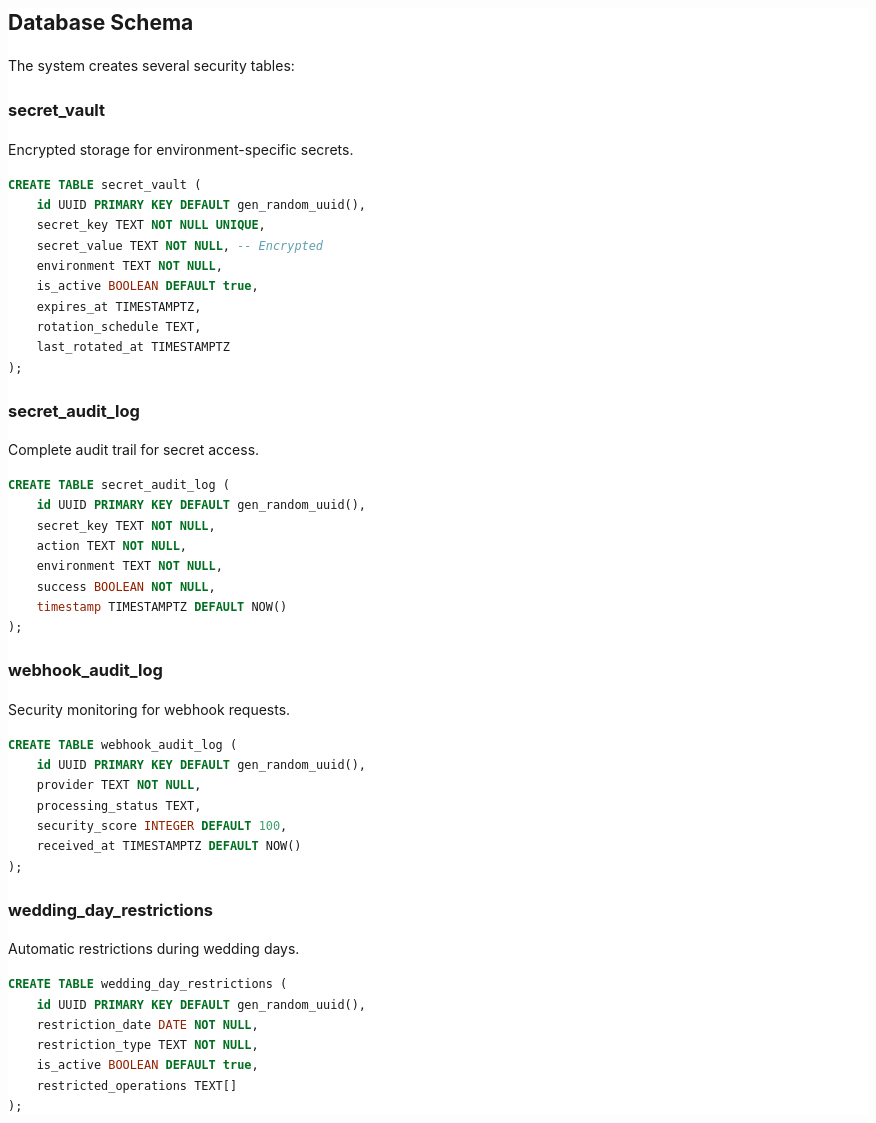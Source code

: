 ## Database Schema

The system creates several security tables:

### secret_vault
Encrypted storage for environment-specific secrets.

```sql
CREATE TABLE secret_vault (
    id UUID PRIMARY KEY DEFAULT gen_random_uuid(),
    secret_key TEXT NOT NULL UNIQUE,
    secret_value TEXT NOT NULL, -- Encrypted
    environment TEXT NOT NULL,
    is_active BOOLEAN DEFAULT true,
    expires_at TIMESTAMPTZ,
    rotation_schedule TEXT,
    last_rotated_at TIMESTAMPTZ
);
```

### secret_audit_log
Complete audit trail for secret access.

```sql
CREATE TABLE secret_audit_log (
    id UUID PRIMARY KEY DEFAULT gen_random_uuid(),
    secret_key TEXT NOT NULL,
    action TEXT NOT NULL,
    environment TEXT NOT NULL,
    success BOOLEAN NOT NULL,
    timestamp TIMESTAMPTZ DEFAULT NOW()
);
```

### webhook_audit_log
Security monitoring for webhook requests.

```sql
CREATE TABLE webhook_audit_log (
    id UUID PRIMARY KEY DEFAULT gen_random_uuid(),
    provider TEXT NOT NULL,
    processing_status TEXT,
    security_score INTEGER DEFAULT 100,
    received_at TIMESTAMPTZ DEFAULT NOW()
);
```

### wedding_day_restrictions
Automatic restrictions during wedding days.

```sql
CREATE TABLE wedding_day_restrictions (
    id UUID PRIMARY KEY DEFAULT gen_random_uuid(),
    restriction_date DATE NOT NULL,
    restriction_type TEXT NOT NULL,
    is_active BOOLEAN DEFAULT true,
    restricted_operations TEXT[]
);
```
